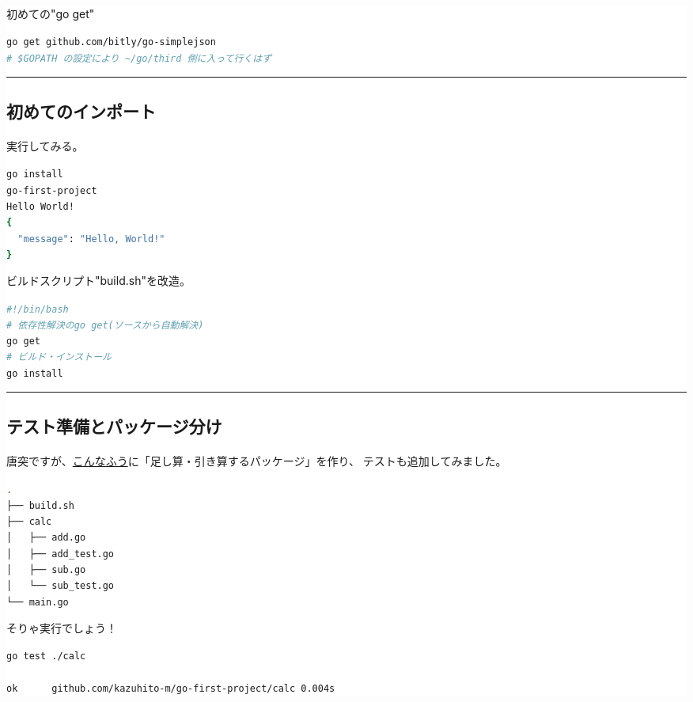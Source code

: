 初めての"go get"

```bash
go get github.com/bitly/go-simplejson
# $GOPATH の設定により ~/go/third 側に入って行くはず
```

---

## 初めてのインポート

実行してみる。

```bash
go install
go-first-project
Hello World!
{
  "message": "Hello, World!"
}
```

ビルドスクリプト"build.sh"を改造。

```bash
#!/bin/bash
# 依存性解決のgo get(ソースから自動解決)
go get
# ビルド・インストール
go install
```
---

## テスト準備とパッケージ分け

唐突ですが、[こんなふう](https://github.com/kazuhito-m/go-first-project)に「足し算・引き算するパッケージ」を作り、
テストも追加してみました。

```bash
.
├── build.sh
├── calc
│   ├── add.go
│   ├── add_test.go
│   ├── sub.go
│   └── sub_test.go
└── main.go
```

そりゃ実行でしょう！

```bash
go test ./calc

ok  	github.com/kazuhito-m/go-first-project/calc	0.004s
```
